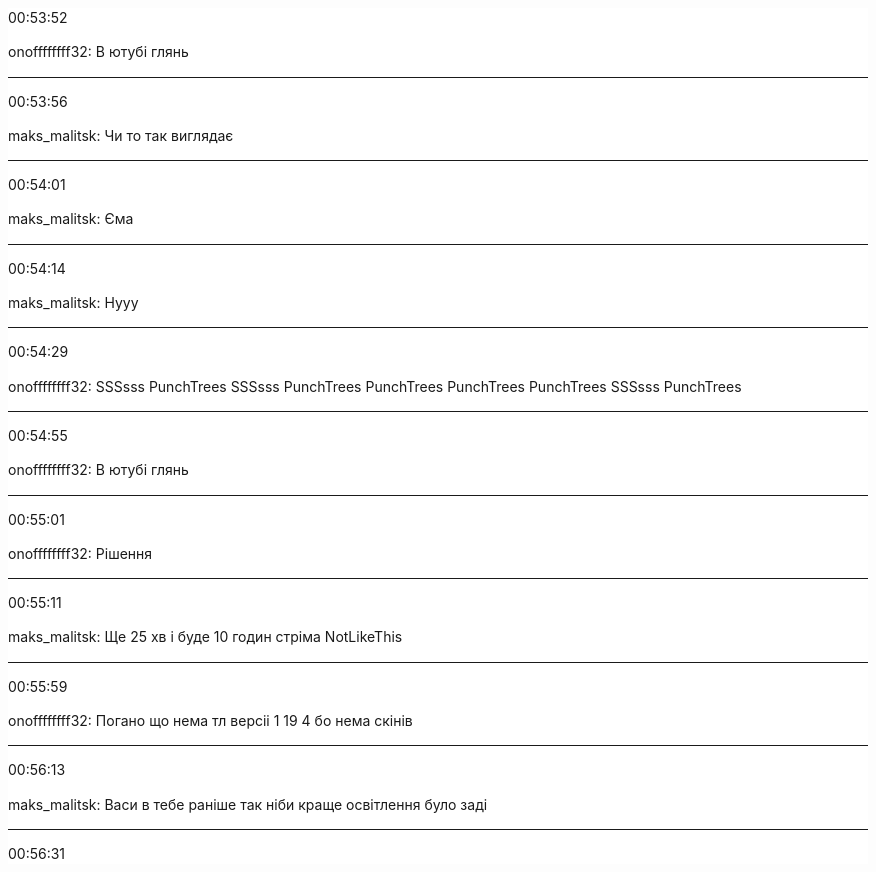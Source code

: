 
00:53:52

onoffffffff32: В ютубі глянь

---

00:53:56

maks_malitsk: Чи то так виглядає

---

00:54:01

maks_malitsk: Єма

---

00:54:14

maks_malitsk: Нууу

---

00:54:29

onoffffffff32: SSSsss PunchTrees SSSsss PunchTrees PunchTrees PunchTrees PunchTrees SSSsss PunchTrees

---

00:54:55

onoffffffff32: В ютубі глянь

---

00:55:01

onoffffffff32: Рішення

---

00:55:11

maks_malitsk: Ще 25 хв і буде 10 годин стріма NotLikeThis

---

00:55:59

onoffffffff32: Погано що нема тл версіі 1 19 4 бо нема скінів

---

00:56:13

maks_malitsk: Васи в тебе раніше так ніби краще освітлення було заді

---

00:56:31
